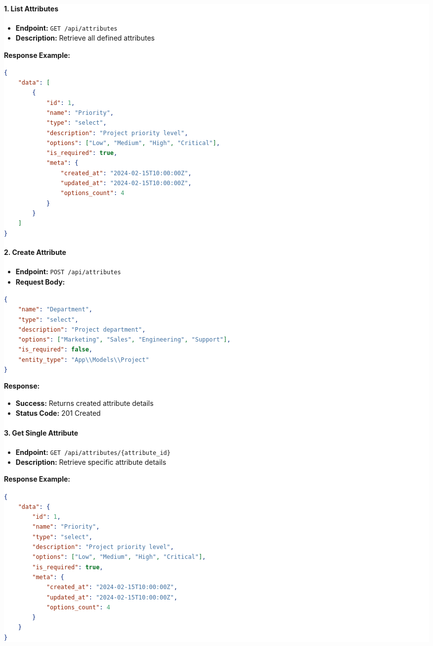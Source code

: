 #### 1. List Attributes
- **Endpoint:** `GET /api/attributes`
- **Description:** Retrieve all defined attributes

**Response Example:**
```json
{
    "data": [
        {
            "id": 1,
            "name": "Priority",
            "type": "select",
            "description": "Project priority level",
            "options": ["Low", "Medium", "High", "Critical"],
            "is_required": true,
            "meta": {
                "created_at": "2024-02-15T10:00:00Z",
                "updated_at": "2024-02-15T10:00:00Z",
                "options_count": 4
            }
        }
    ]
}
```

#### 2. Create Attribute
- **Endpoint:** `POST /api/attributes`
- **Request Body:**
```json
{
    "name": "Department",
    "type": "select",
    "description": "Project department",
    "options": ["Marketing", "Sales", "Engineering", "Support"],
    "is_required": false,
    "entity_type": "App\\Models\\Project"
}
```

**Response:**
- **Success:** Returns created attribute details
- **Status Code:** 201 Created

#### 3. Get Single Attribute
- **Endpoint:** `GET /api/attributes/{attribute_id}`
- **Description:** Retrieve specific attribute details

**Response Example:**
```json
{
    "data": {
        "id": 1,
        "name": "Priority",
        "type": "select",
        "description": "Project priority level",
        "options": ["Low", "Medium", "High", "Critical"],
        "is_required": true,
        "meta": {
            "created_at": "2024-02-15T10:00:00Z",
            "updated_at": "2024-02-15T10:00:00Z",
            "options_count": 4
        }
    }
}
```
